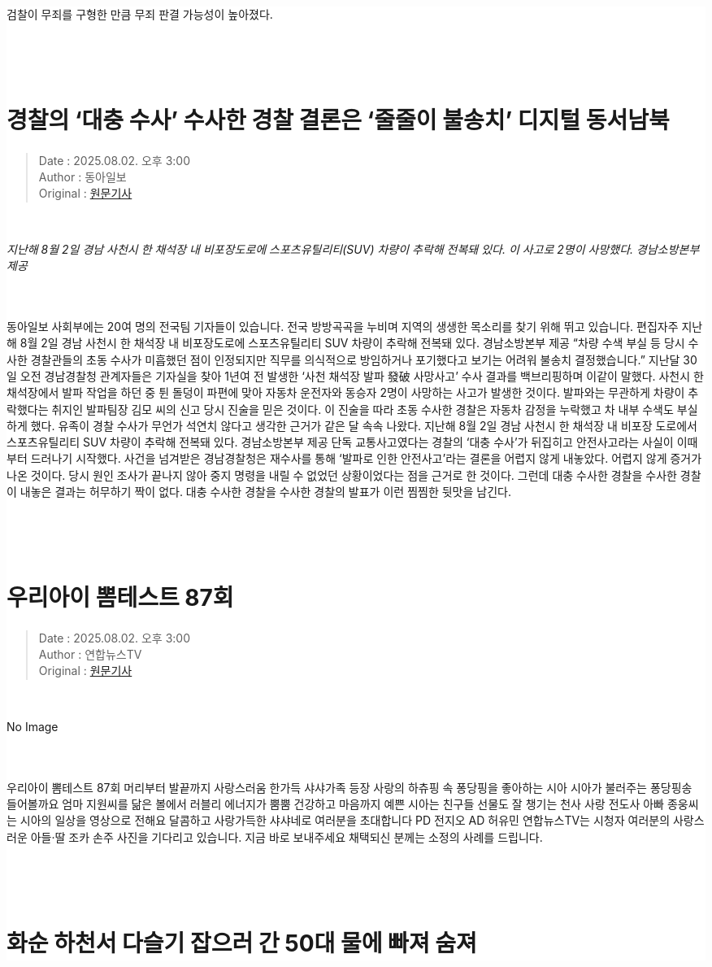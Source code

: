 검찰이 무죄를 구형한 만큼 무죄 판결 가능성이 높아졌다.  
<br/><br/><br/>  

  
# 경찰의 ‘대충 수사’ 수사한 경찰 결론은 ‘줄줄이 불송치’ 디지털 동서남북  
  
> Date : 2025.08.02. 오후 3:00  
> Author : 동아일보  
> Original : [원문기사](https://n.news.naver.com/mnews/article/020/0003652028?sid=102)  
<br/>  
  
<img alt="지난해 8월 2일 경남 사천시 한 채석장 내 비포장도로에 스포츠유틸리티(SUV) 차량이 추락해 전복돼 있다. 이 사고로 2명이 사망했다. 경남소방본부 제공" class="_LAZY_LOADING _LAZY_LOADING_INIT_HIDE" src="https://imgnews.pstatic.net/image/020/2025/08/02/0003652028_001_20250802150017242.jpg?type=w860" id="img1" style="display: none;"></img><em class="img_desc">지난해 8월 2일 경남 사천시 한 채석장 내 비포장도로에 스포츠유틸리티(SUV) 차량이 추락해 전복돼 있다. 이 사고로 2명이 사망했다. 경남소방본부 제공</em>  
<br/><br/>  
  
동아일보 사회부에는 20여 명의 전국팀 기자들이 있습니다.
전국 방방곡곡을 누비며 지역의 생생한 목소리를 찾기 위해 뛰고 있습니다.
편집자주 지난해 8월 2일 경남 사천시 한 채석장 내 비포장도로에 스포츠유틸리티 SUV 차량이 추락해 전복돼 있다.
경남소방본부 제공 “차량 수색 부실 등 당시 수사한 경찰관들의 초동 수사가 미흡했던 점이 인정되지만 직무를 의식적으로 방임하거나 포기했다고 보기는 어려워 불송치 결정했습니다.” 지난달 30일 오전 경남경찰청 관계자들은 기자실을 찾아 1년여 전 발생한 ‘사천 채석장 발파 發破 사망사고’ 수사 결과를 백브리핑하며 이같이 말했다.
사천시 한 채석장에서 발파 작업을 하던 중 튄 돌덩이 파편에 맞아 자동차 운전자와 동승자 2명이 사망하는 사고가 발생한 것이다.
발파와는 무관하게 차량이 추락했다는 취지인 발파팀장 김모 씨의 신고 당시 진술을 믿은 것이다.
이 진술을 따라 초동 수사한 경찰은 자동차 감정을 누락했고 차 내부 수색도 부실하게 했다.
유족이 경찰 수사가 무언가 석연치 않다고 생각한 근거가 같은 달 속속 나왔다.
지난해 8월 2일 경남 사천시 한 채석장 내 비포장 도로에서 스포츠유틸리티 SUV 차량이 추락해 전복돼 있다.
경남소방본부 제공 단독 교통사고였다는 경찰의 ‘대충 수사’가 뒤집히고 안전사고라는 사실이 이때부터 드러나기 시작했다.
사건을 넘겨받은 경남경찰청은 재수사를 통해 ‘발파로 인한 안전사고’라는 결론을 어렵지 않게 내놓았다.
어렵지 않게 증거가 나온 것이다.
당시 원인 조사가 끝나지 않아 중지 명령을 내릴 수 없었던 상황이었다는 점을 근거로 한 것이다.
그런데 대충 수사한 경찰을 수사한 경찰이 내놓은 결과는 허무하기 짝이 없다.
대충 수사한 경찰을 수사한 경찰의 발표가 이런 찜찜한 뒷맛을 남긴다.  
<br/><br/><br/>  

  
# 우리아이 뽐테스트 87회  
  
> Date : 2025.08.02. 오후 3:00  
> Author : 연합뉴스TV  
> Original : [원문기사](https://n.news.naver.com/mnews/article/422/0000766667?sid=102)  
<br/>  
  
No Image  
<br/><br/>  
  
우리아이 뽐테스트 87회 머리부터 발끝까지 사랑스러움 한가득 샤샤가족 등장 사랑의 하츄핑 속 퐁당핑을 좋아하는 시아 시아가 불러주는 퐁당핑송 들어볼까요 엄마 지원씨를 닮은 볼에서 러블리 에너지가 뿜뿜 건강하고 마음까지 예쁜 시아는 친구들 선물도 잘 챙기는 천사 사랑 전도사 아빠 종웅씨는 시아의 일상을 영상으로 전해요 달콤하고 사랑가득한 샤샤네로 여러분을 초대합니다 PD 전지오 AD 허유민 연합뉴스TV는 시청자 여러분의 사랑스러운 아들·딸 조카 손주 사진을 기다리고 있습니다. 지금 바로 보내주세요 채택되신 분께는 소정의 사례를 드립니다.  
<br/><br/><br/>  

  
# 화순 하천서 다슬기 잡으러 간 50대 물에 빠져 숨져  
  